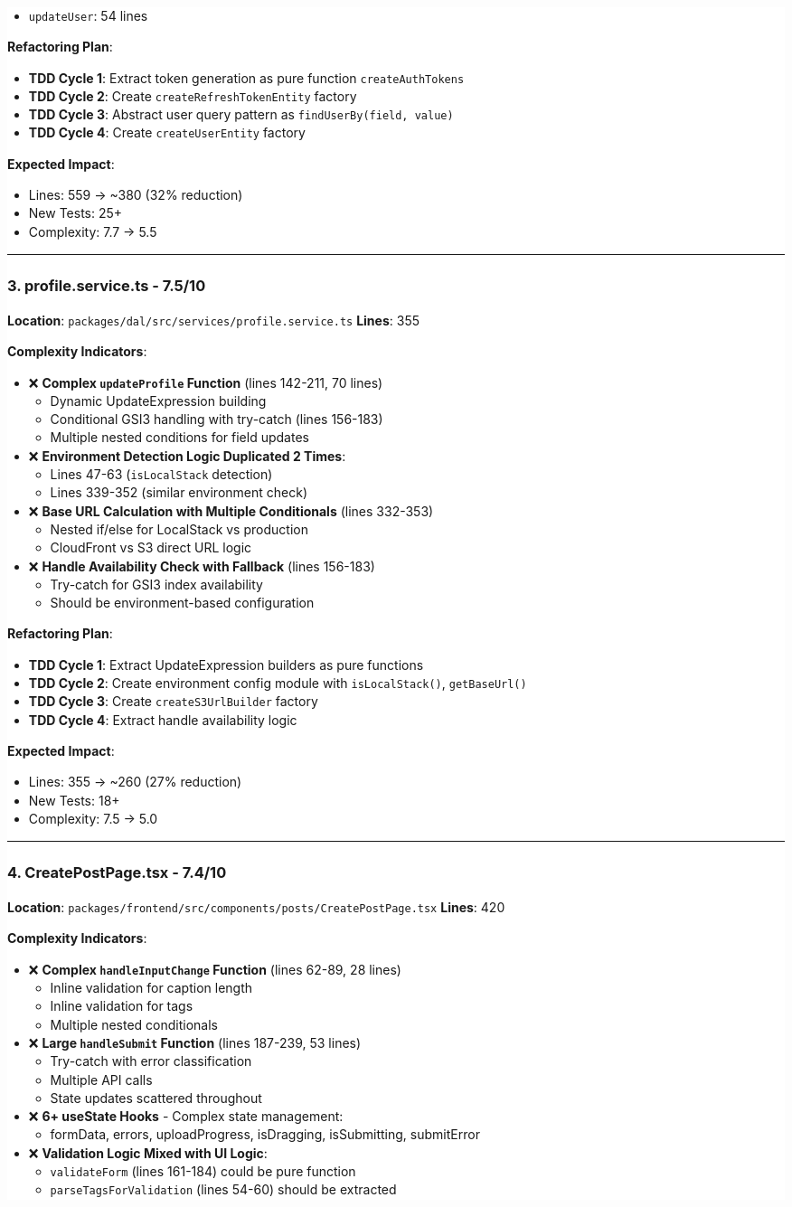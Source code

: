   - `updateUser`: 54 lines

**Refactoring Plan**:
- **TDD Cycle 1**: Extract token generation as pure function `createAuthTokens`
- **TDD Cycle 2**: Create `createRefreshTokenEntity` factory
- **TDD Cycle 3**: Abstract user query pattern as `findUserBy(field, value)`
- **TDD Cycle 4**: Create `createUserEntity` factory

**Expected Impact**:
- Lines: 559 → ~380 (32% reduction)
- New Tests: 25+
- Complexity: 7.7 → 5.5

---

### 3. profile.service.ts - **7.5/10**

**Location**: `packages/dal/src/services/profile.service.ts`
**Lines**: 355

**Complexity Indicators**:
- ❌ **Complex `updateProfile` Function** (lines 142-211, 70 lines)
  - Dynamic UpdateExpression building
  - Conditional GSI3 handling with try-catch (lines 156-183)
  - Multiple nested conditions for field updates
- ❌ **Environment Detection Logic Duplicated 2 Times**:
  - Lines 47-63 (`isLocalStack` detection)
  - Lines 339-352 (similar environment check)
- ❌ **Base URL Calculation with Multiple Conditionals** (lines 332-353)
  - Nested if/else for LocalStack vs production
  - CloudFront vs S3 direct URL logic
- ❌ **Handle Availability Check with Fallback** (lines 156-183)
  - Try-catch for GSI3 index availability
  - Should be environment-based configuration

**Refactoring Plan**:
- **TDD Cycle 1**: Extract UpdateExpression builders as pure functions
- **TDD Cycle 2**: Create environment config module with `isLocalStack()`, `getBaseUrl()`
- **TDD Cycle 3**: Create `createS3UrlBuilder` factory
- **TDD Cycle 4**: Extract handle availability logic

**Expected Impact**:
- Lines: 355 → ~260 (27% reduction)
- New Tests: 18+
- Complexity: 7.5 → 5.0

---

### 4. CreatePostPage.tsx - **7.4/10**

**Location**: `packages/frontend/src/components/posts/CreatePostPage.tsx`
**Lines**: 420

**Complexity Indicators**:
- ❌ **Complex `handleInputChange` Function** (lines 62-89, 28 lines)
  - Inline validation for caption length
  - Inline validation for tags
  - Multiple nested conditionals
- ❌ **Large `handleSubmit` Function** (lines 187-239, 53 lines)
  - Try-catch with error classification
  - Multiple API calls
  - State updates scattered throughout
- ❌ **6+ useState Hooks** - Complex state management:
  - formData, errors, uploadProgress, isDragging, isSubmitting, submitError
- ❌ **Validation Logic Mixed with UI Logic**:
  - `validateForm` (lines 161-184) could be pure function
  - `parseTagsForValidation` (lines 54-60) should be extracted